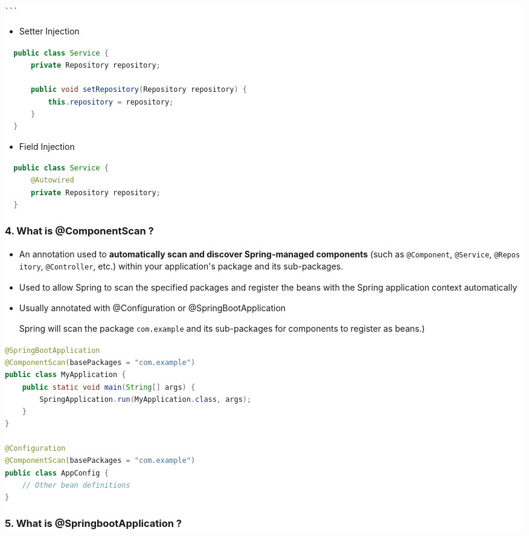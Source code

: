     ```
  - Setter Injection 
  ```java
    public class Service {
        private Repository repository;
  
        public void setRepository(Repository repository) {
            this.repository = repository;
        }
    }
  
  ```
  - Field Injection
  ```java
    public class Service {
        @Autowired
        private Repository repository;
    }
  
  ```



### 4.  What is  @ComponentScan ?

- An annotation used to **automatically scan and discover Spring-managed components** (such as `@Component`, `@Service`, `@Repository`, `@Controller`, etc.) within your application's package and its sub-packages.

- Used to allow Spring to scan the specified packages and register the beans with the Spring application context automatically

- Usually annotated with @Configuration or @SpringBootApplication

  Spring will scan the package `com.example` and its sub-packages for components to register as beans.)
```java
@SpringBootApplication
@ComponentScan(basePackages = "com.example")
public class MyApplication {
    public static void main(String[] args) {
        SpringApplication.run(MyApplication.class, args);
    }
}

@Configuration
@ComponentScan(basePackages = "com.example")
public class AppConfig {
    // Other bean definitions
}
```


### 5.  What is  @SpringbootApplication ?
